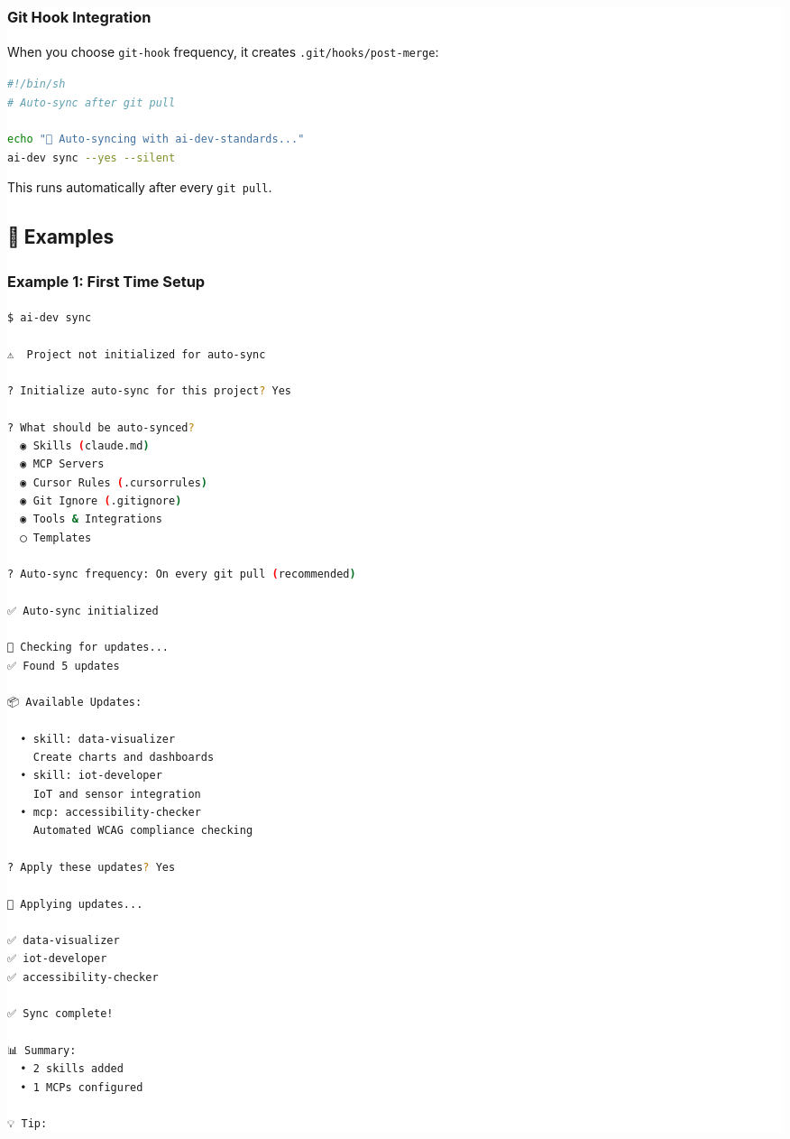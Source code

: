 ### Git Hook Integration

When you choose `git-hook` frequency, it creates `.git/hooks/post-merge`:

```bash
#!/bin/sh
# Auto-sync after git pull

echo "🔄 Auto-syncing with ai-dev-standards..."
ai-dev sync --yes --silent
```

This runs automatically after every `git pull`.

## 🎨 Examples

### Example 1: First Time Setup

```bash
$ ai-dev sync

⚠️  Project not initialized for auto-sync

? Initialize auto-sync for this project? Yes

? What should be auto-synced?
  ◉ Skills (claude.md)
  ◉ MCP Servers
  ◉ Cursor Rules (.cursorrules)
  ◉ Git Ignore (.gitignore)
  ◉ Tools & Integrations
  ◯ Templates

? Auto-sync frequency: On every git pull (recommended)

✅ Auto-sync initialized

🔄 Checking for updates...
✅ Found 5 updates

📦 Available Updates:

  • skill: data-visualizer
    Create charts and dashboards
  • skill: iot-developer
    IoT and sensor integration
  • mcp: accessibility-checker
    Automated WCAG compliance checking

? Apply these updates? Yes

🔧 Applying updates...

✅ data-visualizer
✅ iot-developer
✅ accessibility-checker

✅ Sync complete!

📊 Summary:
  • 2 skills added
  • 1 MCPs configured

💡 Tip:
```